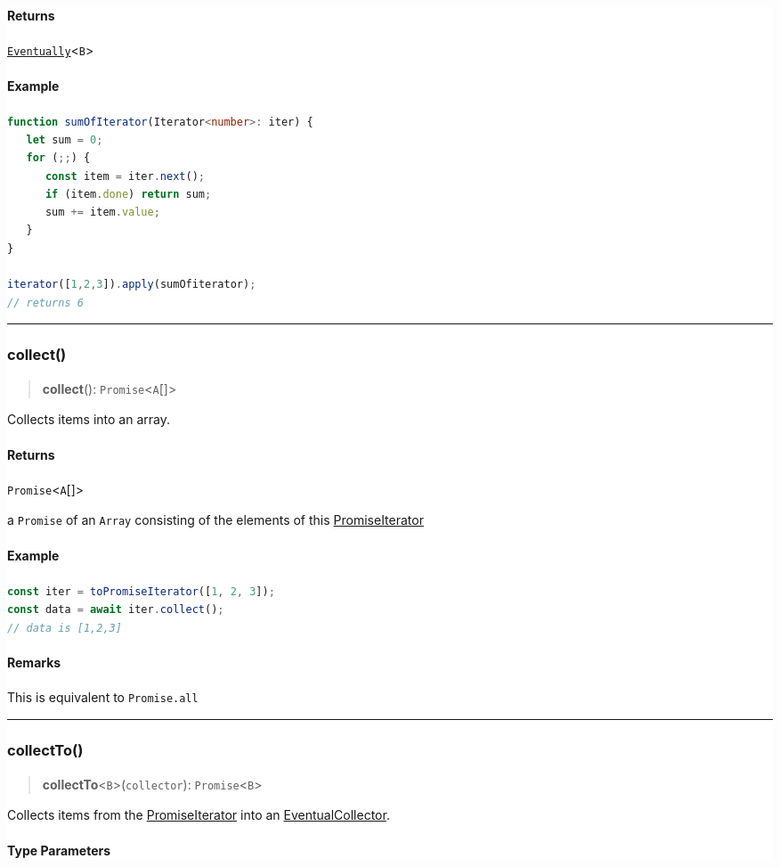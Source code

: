 #### Returns

[`Eventually`](../type-aliases/Eventually.md)\<`B`\>

#### Example

```ts
function sumOfIterator(Iterator<number>: iter) {
   let sum = 0;
   for (;;) {
      const item = iter.next();
      if (item.done) return sum;
      sum += item.value;
   }
}

iterator([1,2,3]).apply(sumOfiterator);
// returns 6
```

---

### collect()

> **collect**(): `Promise`\<`A`[]\>

Collects items into an array.

#### Returns

`Promise`\<`A`[]\>

a `Promise` of an `Array` consisting of the elements of this [PromiseIterator](PromiseIterator.md)

#### Example

```ts
const iter = toPromiseIterator([1, 2, 3]);
const data = await iter.collect();
// data is [1,2,3]
```

#### Remarks

This is equivalent to `Promise.all`

---

### collectTo()

> **collectTo**\<`B`\>(`collector`): `Promise`\<`B`\>

Collects items from the [PromiseIterator](PromiseIterator.md) into an [EventualCollector](../interfaces/EventualCollector.md).

#### Type Parameters
